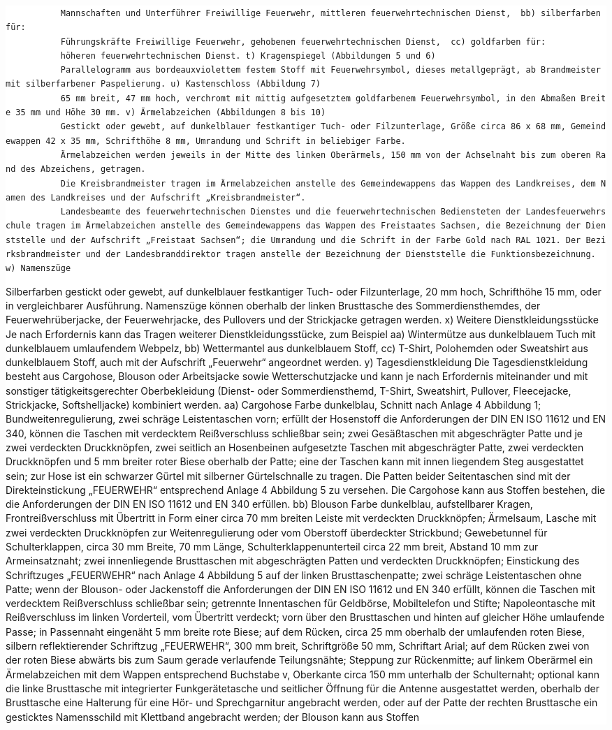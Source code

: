                Mannschaften und Unterführer Freiwillige Feuerwehr, mittleren feuerwehrtechnischen Dienst,  bb) silberfarben für: 
               Führungskräfte Freiwillige Feuerwehr, gehobenen feuerwehrtechnischen Dienst,  cc) goldfarben für: 
               höheren feuerwehrtechnischen Dienst. t) Kragenspiegel (Abbildungen 5 und 6) 
               Parallelogramm aus bordeauxviolettem festem Stoff mit Feuerwehrsymbol, dieses metallgeprägt, ab Brandmeister mit silberfarbener Paspelierung. u) Kastenschloss (Abbildung 7) 
               65 mm breit, 47 mm hoch, verchromt mit mittig aufgesetztem goldfarbenem Feuerwehrsymbol, in den Abmaßen Breite 35 mm und Höhe 30 mm. v) Ärmelabzeichen (Abbildungen 8 bis 10) 
               Gestickt oder gewebt, auf dunkelblauer festkantiger Tuch- oder Filzunterlage, Größe circa 86 x 68 mm, Gemeindewappen 42 x 35 mm, Schrifthöhe 8 mm, Umrandung und Schrift in beliebiger Farbe. 
               Ärmelabzeichen werden jeweils in der Mitte des linken Oberärmels, 150 mm von der Achselnaht bis zum oberen Rand des Abzeichens, getragen. 
               Die Kreisbrandmeister tragen im Ärmelabzeichen anstelle des Gemeindewappens das Wappen des Landkreises, dem Namen des Landkreises und der Aufschrift „Kreisbrandmeister“. 
               Landesbeamte des feuerwehrtechnischen Dienstes und die feuerwehrtechnischen Bediensteten der Landesfeuerwehrschule tragen im Ärmelabzeichen anstelle des Gemeindewappens das Wappen des Freistaates Sachsen, die Bezeichnung der Dienststelle und der Aufschrift „Freistaat Sachsen“; die Umrandung und die Schrift in der Farbe Gold nach RAL 1021. Der Bezirksbrandmeister und der Landesbranddirektor tragen anstelle der Bezeichnung der Dienststelle die Funktionsbezeichnung. w) Namenszüge
 Silberfarben gestickt oder gewebt, auf dunkelblauer festkantiger Tuch- oder Filzunterlage, 20 mm hoch, Schrifthöhe 15 mm, oder in vergleichbarer Ausführung. 
               Namenszüge können oberhalb der linken Brusttasche des Sommerdiensthemdes, der Feuerwehrüberjacke, der Feuerwehrjacke, des Pullovers und der Strickjacke getragen werden. x) Weitere Dienstkleidungsstücke
 Je nach Erfordernis kann das Tragen weiterer Dienstkleidungsstücke, zum Beispiel  aa) Wintermütze aus dunkelblauem Tuch mit dunkelblauem umlaufendem Webpelz,  bb) Wettermantel aus dunkelblauem Stoff,  cc) T-Shirt, Polohemden oder Sweatshirt aus dunkelblauem Stoff, auch mit der Aufschrift „Feuerwehr“  angeordnet werden. y) Tagesdienstkleidung
Die Tagesdienstkleidung besteht aus Cargohose, Blouson oder Arbeitsjacke sowie Wetterschutzjacke und kann je nach Erfordernis miteinander und mit sonstiger tätigkeitsgerechter Oberbekleidung (Dienst- oder Sommerdiensthemd, T-Shirt, Sweatshirt, Pullover, Fleecejacke, Strickjacke, Softshelljacke) kombiniert werden.  aa) Cargohose
Farbe dunkelblau, Schnitt nach Anlage 4 Abbildung 1; Bundweitenregulierung, zwei schräge Leistentaschen vorn; erfüllt der Hosenstoff die Anforderungen der DIN EN ISO 11612 und EN 340, können die Taschen mit verdecktem Reißverschluss schließbar sein; zwei Gesäßtaschen mit abgeschrägter Patte und je zwei verdeckten Druckknöpfen, zwei seitlich an
Hosenbeinen aufgesetzte Taschen mit abgeschrägter Patte, zwei verdeckten Druckknöpfen und 5 mm breiter roter Biese oberhalb der Patte; eine der Taschen kann mit innen liegendem Steg ausgestattet sein; zur Hose ist ein schwarzer Gürtel mit silberner Gürtelschnalle zu tragen. Die Patten beider Seitentaschen sind mit der Direkteinstickung „FEUERWEHR“ entsprechend Anlage 4 Abbildung 5 zu versehen. Die Cargohose kann aus Stoffen bestehen, die die Anforderungen der DIN EN ISO 11612 und EN 340 erfüllen.  bb) Blouson
Farbe dunkelblau, aufstellbarer Kragen, Frontreißverschluss mit Übertritt in Form einer circa 70 mm breiten Leiste mit verdeckten Druckknöpfen; Ärmelsaum, Lasche mit zwei verdeckten Druckknöpfen zur Weitenregulierung oder vom Oberstoff überdeckter Strickbund; Gewebetunnel für Schulterklappen, circa 30 mm Breite, 70 mm Länge,  Schulterklappenunterteil circa 22 mm breit, Abstand 10 mm zur Armeinsatznaht; zwei innenliegende Brusttaschen mit abgeschrägten Patten und verdeckten Druckknöpfen; Einstickung des Schriftzuges „FEUERWEHR“ nach Anlage 4 Abbildung 5 auf der linken Brusttaschenpatte; zwei schräge Leistentaschen ohne Patte; wenn der Blouson- oder Jackenstoff die Anforderungen der DIN EN ISO 11612 und EN 340 erfüllt, können die Taschen mit verdecktem Reißverschluss schließbar sein; getrennte Innentaschen für
Geldbörse, Mobiltelefon und Stifte; Napoleontasche mit Reißverschluss im linken Vorderteil, vom Übertritt verdeckt; vorn über den Brusttaschen und hinten auf gleicher Höhe umlaufende Passe; in Passennaht eingenäht 5 mm breite rote Biese; auf dem Rücken, circa 25 mm oberhalb der umlaufenden roten Biese, silbern reflektierender Schriftzug „FEUERWEHR“, 300 mm breit, Schriftgröße 50 mm, Schriftart Arial; auf dem Rücken zwei von der roten Biese abwärts bis zum Saum gerade verlaufende Teilungsnähte; Steppung zur Rückenmitte; auf linkem Oberärmel ein Ärmelabzeichen mit dem Wappen entsprechend Buchstabe v, Oberkante circa 150 mm unterhalb der Schulternaht; optional kann die linke Brusttasche mit integrierter Funkgerätetasche und seitlicher Öffnung für die Antenne ausgestattet werden, oberhalb der Brusttasche eine Halterung für eine Hör- und Sprechgarnitur angebracht werden, oder auf der Patte der rechten Brusttasche ein gesticktes Namensschild mit Klettband angebracht werden; der Blouson kann aus Stoffen